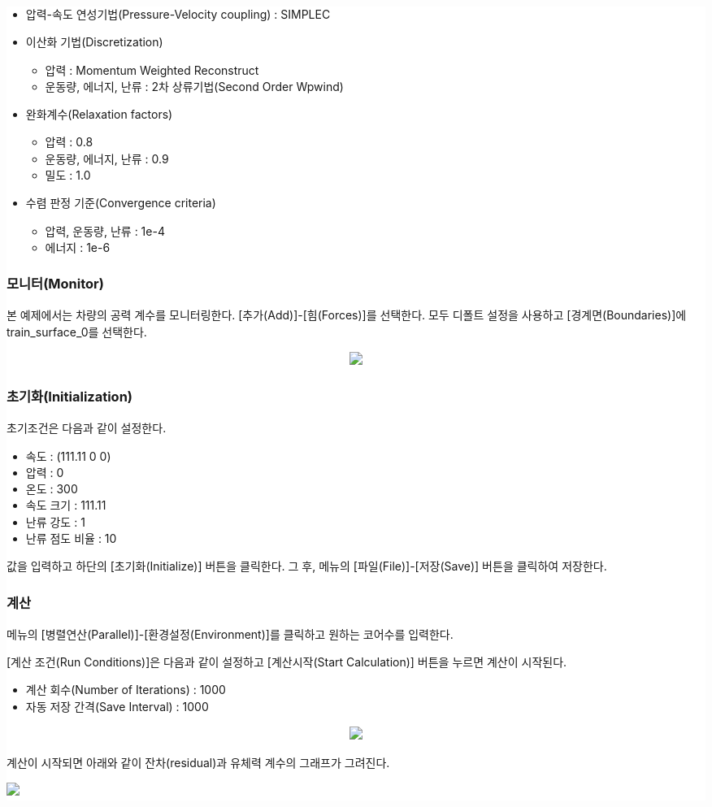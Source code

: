 + 압력-속도 연성기법(Pressure-Velocity coupling) : SIMPLEC

+ 이산화 기법(Discretization)
    + 압력 : Momentum Weighted Reconstruct
    + 운동량, 에너지, 난류 : 2차 상류기법(Second Order Wpwind)

+ 완화계수(Relaxation factors)
    + 압력 : 0.8
    + 운동량, 에너지, 난류 : 0.9
    + 밀도 : 1.0

+ 수렴 판정 기준(Convergence criteria)
    + 압력, 운동량, 난류 : 1e-4
    + 에너지 : 1e-6

### 모니터(Monitor)

본 예제에서는 차량의 공력 계수를 모니터링한다. [추가(Add)]-[힘(Forces)]를 선택한다. 모두 디폴트 설정을 사용하고 [경계면(Boundaries)]에 train\_surface\_0를 선택한다.

<p style="text-align: center">
    <img src="https://github.com/nextfoam/baram-pages/raw/main/screenshots/train/monitor.png"><br>
</p>

### 초기화(Initialization)

초기조건은 다음과 같이 설정한다.

+ 속도 : (111.11 0 0)
+ 압력 : 0
+ 온도 : 300
+ 속도 크기 : 111.11 
+ 난류 강도 : 1
+ 난류 점도 비율 : 10

값을 입력하고 하단의 [초기화(Initialize)] 버튼을 클릭한다. 그 후, 메뉴의 [파일(File)]-[저장(Save)] 버튼을 클릭하여 저장한다.

### 계산

메뉴의 [병렬연산(Parallel)]-[환경설정(Environment)]를 클릭하고 원하는 코어수를 입력한다. 

[계산 조건(Run Conditions)]은 다음과 같이 설정하고 [계산시작(Start Calculation)] 버튼을 누르면 계산이 시작된다.

+ 계산 회수(Number of Iterations) : 1000
+ 자동 저장 간격(Save Interval) : 1000

<p style="text-align: center">
    <img src="https://github.com/nextfoam/baram-pages/raw/main/screenshots/train/run.png"><br>
</p>

계산이 시작되면 아래와 같이 잔차(residual)과 유체력 계수의 그래프가 그려진다.

[![](https://github.com/nextfoam/baram-pages/raw/main/screenshots/train/residual.png)](https://github.com/nextfoam/baram-pages/raw/main/screenshots/train/residual.png)

